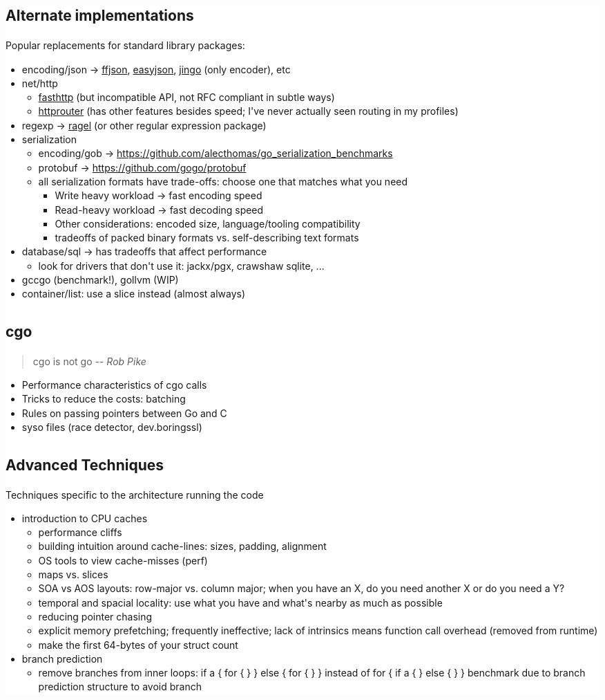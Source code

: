 ## Alternate implementations

Popular replacements for standard library packages:

* encoding/json -> [ffjson](https://github.com/pquerna/ffjson), [easyjson](https://github.com/mailru/easyjson), [jingo](https://github.com/bet365/jingo) (only encoder), etc
* net/http
  * [fasthttp](https://github.com/valyala/fasthttp/) (but incompatible API, not RFC compliant in subtle ways)
  * [httprouter](https://github.com/julienschmidt/httprouter) (has other features besides speed; I've never actually seen routing in my profiles)
* regexp -> [ragel](https://www.colm.net/open-source/ragel/) (or other regular expression package)
* serialization
  * encoding/gob -> <https://github.com/alecthomas/go_serialization_benchmarks>
  * protobuf -> <https://github.com/gogo/protobuf>
  * all serialization formats have trade-offs: choose one that matches what you need
    - Write heavy workload -> fast encoding speed
    - Read-heavy workload -> fast decoding speed
    - Other considerations: encoded size, language/tooling compatibility
    - tradeoffs of packed binary formats vs. self-describing text formats
* database/sql -> has tradeoffs that affect performance
  *  look for drivers that don't use it: jackx/pgx, crawshaw sqlite, ...
* gccgo (benchmark!), gollvm (WIP)
* container/list: use a slice instead (almost always)

## cgo

> cgo is not go
> -- <cite>Rob Pike</cite>

* Performance characteristics of cgo calls
* Tricks to reduce the costs: batching
* Rules on passing pointers between Go and C
* syso files (race detector, dev.boringssl)

## Advanced Techniques

Techniques specific to the architecture running the code

* introduction to CPU caches
  * performance cliffs
  * building intuition around cache-lines: sizes, padding, alignment
  * OS tools to view cache-misses (perf)
  * maps vs. slices
  * SOA vs AOS layouts: row-major vs. column major; when you have an X, do you need another X or do you need a Y?
  * temporal and spacial locality: use what you have and what's nearby as much as possible
  * reducing pointer chasing
  * explicit memory prefetching; frequently ineffective; lack of intrinsics means function call overhead (removed from runtime)
  * make the first 64-bytes of your struct count
* branch prediction
  * remove branches from inner loops:
    if a { for { } } else { for { } }
    instead of
    for { if a { } else { } }
    benchmark due to branch prediction
    structure to avoid branch
